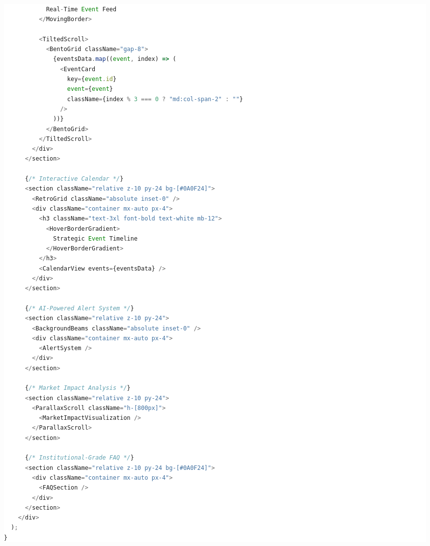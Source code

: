 ```typescript
            Real-Time Event Feed
          </MovingBorder>
          
          <TiltedScroll>
            <BentoGrid className="gap-8">
              {eventsData.map((event, index) => (
                <EventCard 
                  key={event.id}
                  event={event}
                  className={index % 3 === 0 ? "md:col-span-2" : ""}
                />
              ))}
            </BentoGrid>
          </TiltedScroll>
        </div>
      </section>

      {/* Interactive Calendar */}
      <section className="relative z-10 py-24 bg-[#0A0F24]">
        <RetroGrid className="absolute inset-0" />
        <div className="container mx-auto px-4">
          <h3 className="text-3xl font-bold text-white mb-12">
            <HoverBorderGradient>
              Strategic Event Timeline
            </HoverBorderGradient>
          </h3>
          <CalendarView events={eventsData} />
        </div>
      </section>

      {/* AI-Powered Alert System */}
      <section className="relative z-10 py-24">
        <BackgroundBeams className="absolute inset-0" />
        <div className="container mx-auto px-4">
          <AlertSystem />
        </div>
      </section>

      {/* Market Impact Analysis */}
      <section className="relative z-10 py-24">
        <ParallaxScroll className="h-[800px]">
          <MarketImpactVisualization />
        </ParallaxScroll>
      </section>

      {/* Institutional-Grade FAQ */}
      <section className="relative z-10 py-24 bg-[#0A0F24]">
        <div className="container mx-auto px-4">
          <FAQSection />
        </div>
      </section>
    </div>
  );
}
```
